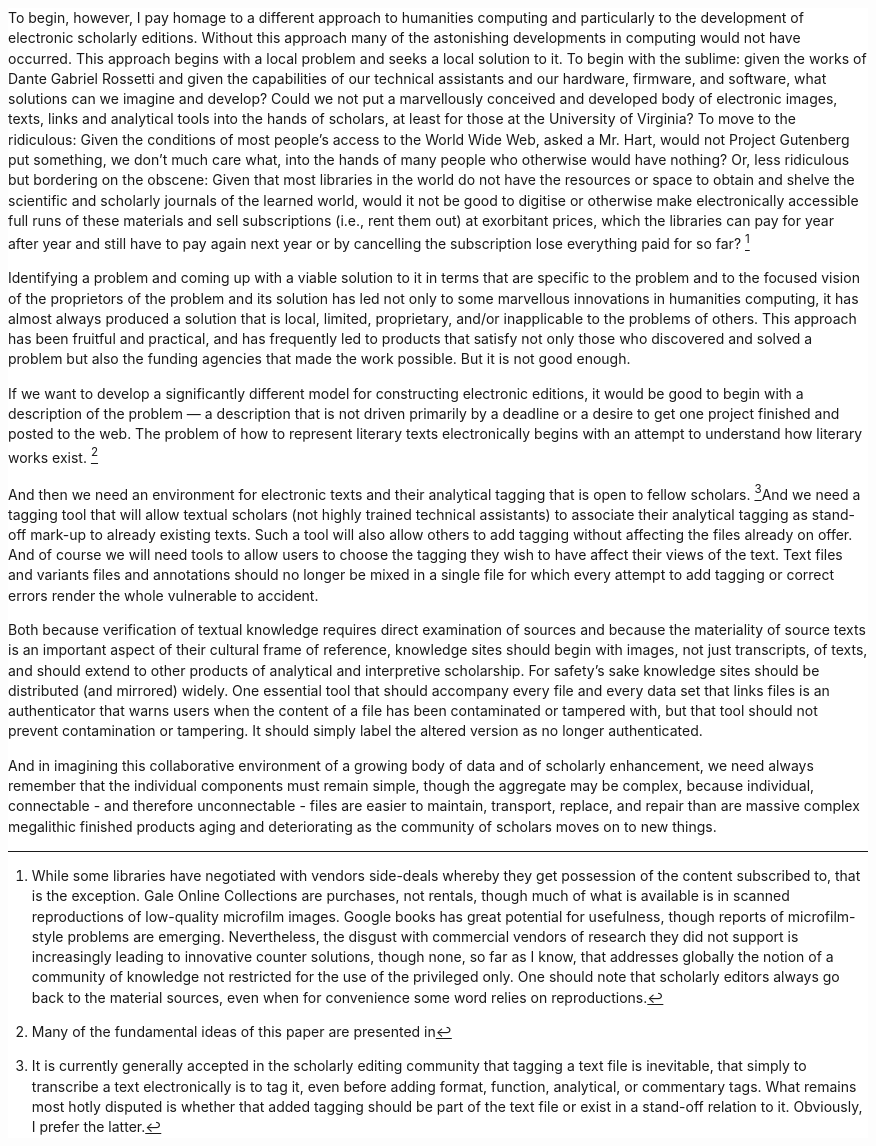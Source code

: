 To begin, however, I pay homage to a different approach to humanities computing and particularly to the development of electronic scholarly editions. Without this approach many of the astonishing developments in computing would not have occurred. This approach begins with a local problem and seeks a local solution to it. To begin with the sublime: given the works of Dante Gabriel Rossetti and given the capabilities of our technical assistants and our hardware, firmware, and software, what solutions can we imagine and develop? Could we not put a marvellously conceived and developed body of electronic images, texts, links and analytical tools into the hands of scholars, at least for those at the University of Virginia? To move to the ridiculous: Given the conditions of most people’s access to the World Wide Web, asked a Mr. Hart, would not Project Gutenberg put something, we don’t much care what, into the hands of many people who otherwise would have nothing? Or, less ridiculous but bordering on the obscene: Given that most libraries in the world do not have the resources or space to obtain and shelve the scientific and scholarly journals of the learned world, would it not be good to digitise or otherwise make electronically accessible full runs of these materials and sell subscriptions (i.e., rent them out) at exorbitant prices, which the libraries can pay for year after year and still have to pay again next year or by cancelling the subscription lose everything paid for so far? [^4]

Identifying a problem and coming up with a viable solution to it in terms that are specific to the problem and to the focused vision of the proprietors of the problem and its solution has led not only to some marvellous innovations in humanities computing, it has almost always produced a solution that is local, limited, proprietary, and/or inapplicable to the problems of others. This approach has been fruitful and practical, and has frequently led to products that satisfy not only those who discovered and solved a problem but also the funding agencies that made the work possible. But it is not good enough. 

If we want to develop a significantly different model for constructing electronic editions, it would be good to begin with a description of the problem — a description that is not driven primarily by a deadline or a desire to get one project finished and posted to the web. The problem of how to represent literary texts electronically begins with an attempt to understand how literary works exist. [^5]

And then we need an environment for electronic texts and their analytical tagging that is open to fellow scholars. [^6]And we need a tagging tool that will allow textual scholars (not highly trained technical assistants) to associate their analytical tagging as stand-off mark-up to already existing texts. Such a tool will also allow others to add tagging without affecting the files already on offer. And of course we will need tools to allow users to choose the tagging they wish to have affect their views of the text. Text files and variants files and annotations should no longer be mixed in a single file for which every attempt to add tagging or correct errors render the whole vulnerable to accident. 

Both because verification of textual knowledge requires direct examination of sources and because the materiality of source texts is an important aspect of their cultural frame of reference, knowledge sites should begin with images, not just transcripts, of texts, and should extend to other products of analytical and interpretive scholarship. For safety’s sake knowledge sites should be distributed (and mirrored) widely. One essential tool that should accompany every file and every data set that links files is an authenticator that warns users when the content of a file has been contaminated or tampered with, but that tool should not prevent contamination or tampering. It should simply label the altered version as no longer authenticated. 

And in imagining this collaborative environment of a growing body of data and of scholarly enhancement, we need always remember that the individual components must remain simple, though the aggregate may be complex, because individual, connectable - and therefore unconnectable - files are easier to maintain, transport, replace, and repair than are massive complex megalithic finished products aging and deteriorating as the community of scholars moves on to new things. 


[^1]: .  I wish to express my appreciation to
[^2]: These sites are easily found on the Internet with search engines.   Evaluative material on these sites can be found under scholarly editions at http://www.cts.dmu.ac.uk/index.php?q=researchguide.html.  One reviewer suggested I should add Sophie as a viable platform for scholarly editions, but this software does not run online and is not designed for the complex needs of scholarly editing, though it appears attractive for pedagogical purposes.  Like other software, Sophie has a few attractive features, but as a platform for the Rossetti Archive, for example, its inadequacies outnumber the attractions.
[^3]: It appears from descriptions that the NINES group of projects and the DISCOVERY projects growing out of HYPER have very similar goals: providing robust access points for aggregations of texts, images, commentary, and scholarship relating to individual works or writers.
[^4]: While some libraries have negotiated with vendors side-deals whereby they get possession of the content subscribed to, that is the exception.  Gale Online Collections are purchases, not rentals, though much of what is available is in scanned reproductions of low-quality microfilm images.  Google books has great potential for usefulness, though reports of microfilm-style problems are emerging. Nevertheless, the disgust with commercial vendors of research they did not support is increasingly leading to innovative counter solutions, though none, so far as I know, that addresses globally the notion of a community of knowledge not restricted for the use of the privileged only.  One should note that scholarly editors always go back to the material sources, even when for convenience some word relies on reproductions.
[^5]: Many of the fundamental ideas of this paper are presented in
[^6]: It is currently generally accepted in the scholarly editing community that tagging a text file is inevitable, that simply to transcribe a text electronically is to tag it, even before adding format, function, analytical, or commentary tags.  What remains most hotly disputed is whether that added tagging should be part of the text file or exist in a stand-off relation to it.  Obviously, I prefer the latter.
[^7]: All these sites are more reliably found by a web search engine than by URLs mouldering in a footnote.
[^8]:  5 (1991) 1-13.
[^9]: A reviewer thought abomination was unnecessarily provocative, but Project Gutenberg is no better than a man on the sidewalk with a coat lined with fake watches, the sources and quality of which are unnamed and unknowable.
[^10]: Or so Simon Gatrell claimed in a conference presentation, SCMLA, Savannah,
[^11]: Reviews of Browning edition: Thomas J.
[^12]: ; and .
[^13]: It is worth mentioning here that others have separately been